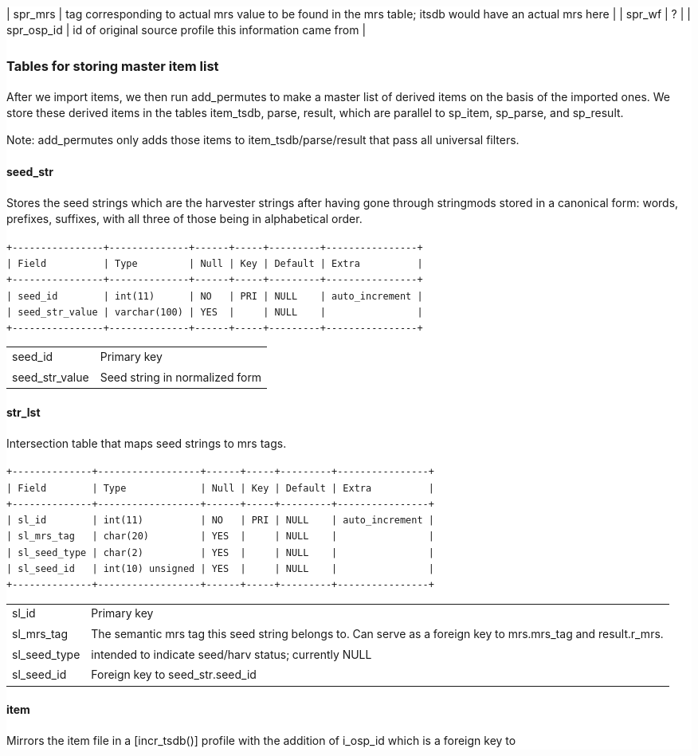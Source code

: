 | spr\_mrs        | tag corresponding to actual mrs value to be found in the mrs table; itsdb would have an actual mrs here |
| spr\_wf         | ?                                                                                                       |
| spr\_osp\_id    | id of original source profile this information came from                                                |

### Tables for storing master item list

After we import items, we then run add\_permutes to make a master list
of derived items on the basis of the imported ones. We store these
derived items in the tables item\_tsdb, parse, result, which are
parallel to sp\_item, sp\_parse, and sp\_result.

Note: add\_permutes only adds those items to item\_tsdb/parse/result
that pass all universal filters.

#### seed\_str

Stores the seed strings which are the harvester strings after having
gone through stringmods stored in a canonical form: words, prefixes,
suffixes, with all three of those being in alphabetical order.

    +----------------+--------------+------+-----+---------+----------------+
    | Field          | Type         | Null | Key | Default | Extra          |
    +----------------+--------------+------+-----+---------+----------------+
    | seed_id        | int(11)      | NO   | PRI | NULL    | auto_increment | 
    | seed_str_value | varchar(100) | YES  |     | NULL    |                | 
    +----------------+--------------+------+-----+---------+----------------+

|                  |                                |
|------------------|--------------------------------|
| seed\_id         | Primary key                    |
| seed\_str\_value | Seed string in normalized form |

#### str\_lst

Intersection table that maps seed strings to mrs tags.

    +--------------+------------------+------+-----+---------+----------------+
    | Field        | Type             | Null | Key | Default | Extra          |
    +--------------+------------------+------+-----+---------+----------------+
    | sl_id        | int(11)          | NO   | PRI | NULL    | auto_increment | 
    | sl_mrs_tag   | char(20)         | YES  |     | NULL    |                | 
    | sl_seed_type | char(2)          | YES  |     | NULL    |                | 
    | sl_seed_id   | int(10) unsigned | YES  |     | NULL    |                | 
    +--------------+------------------+------+-----+---------+----------------+

|                |                                                                                                                 |
|----------------|-----------------------------------------------------------------------------------------------------------------|
| sl\_id         | Primary key                                                                                                     |
| sl\_mrs\_tag   | The semantic mrs tag this seed string belongs to. Can serve as a foreign key to mrs.mrs\_tag and result.r\_mrs. |
| sl\_seed\_type | intended to indicate seed/harv status; currently NULL                                                           |
| sl\_seed\_id   | Foreign key to seed\_str.seed\_id                                                                               |

#### item

Mirrors the item file in a \[incr\_tsdb()\] profile with the addition of
i\_osp\_id which is a foreign key to